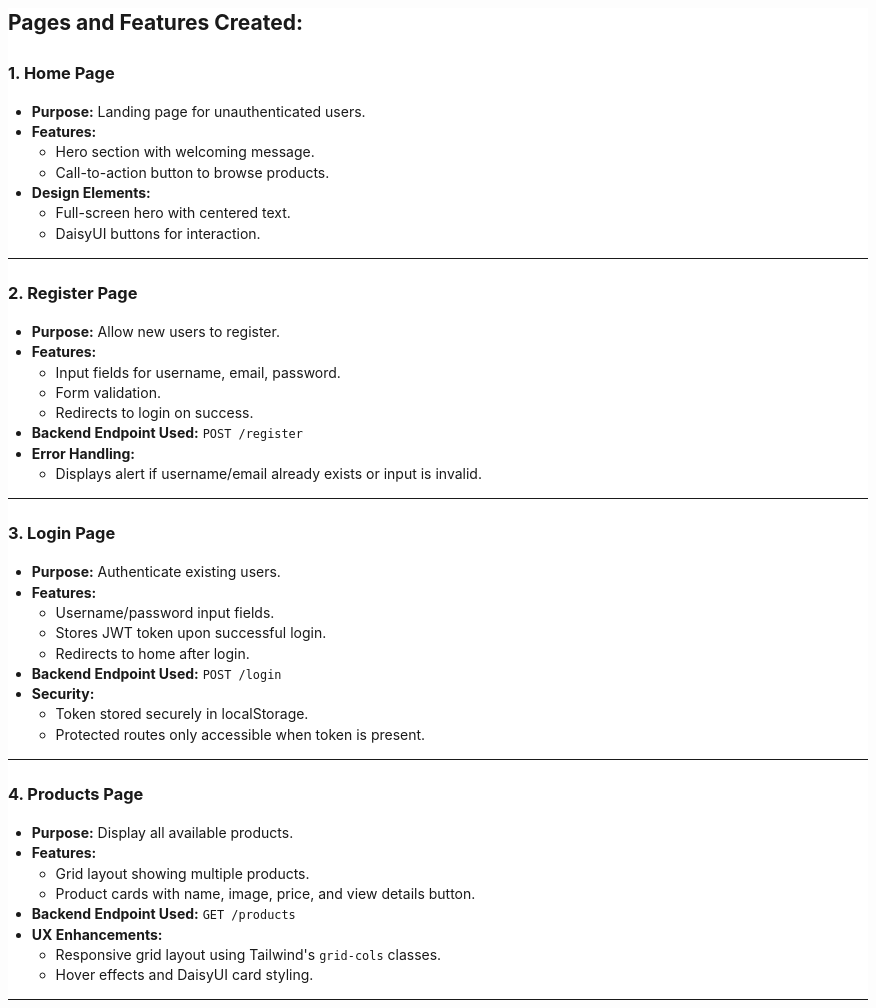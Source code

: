 
## **Pages and Features Created:**

### 1. **Home Page**
- **Purpose:** Landing page for unauthenticated users.
- **Features:**
  - Hero section with welcoming message.
  - Call-to-action button to browse products.
- **Design Elements:**
  - Full-screen hero with centered text.
  - DaisyUI buttons for interaction.

---

### 2. **Register Page**
- **Purpose:** Allow new users to register.
- **Features:**
  - Input fields for username, email, password.
  - Form validation.
  - Redirects to login on success.
- **Backend Endpoint Used:** `POST /register`
- **Error Handling:**
  - Displays alert if username/email already exists or input is invalid.

---

### 3. **Login Page**
- **Purpose:** Authenticate existing users.
- **Features:**
  - Username/password input fields.
  - Stores JWT token upon successful login.
  - Redirects to home after login.
- **Backend Endpoint Used:** `POST /login`
- **Security:**
  - Token stored securely in localStorage.
  - Protected routes only accessible when token is present.

---

### 4. **Products Page**
- **Purpose:** Display all available products.
- **Features:**
  - Grid layout showing multiple products.
  - Product cards with name, image, price, and view details button.
- **Backend Endpoint Used:** `GET /products`
- **UX Enhancements:**
  - Responsive grid layout using Tailwind's `grid-cols` classes.
  - Hover effects and DaisyUI card styling.

---
